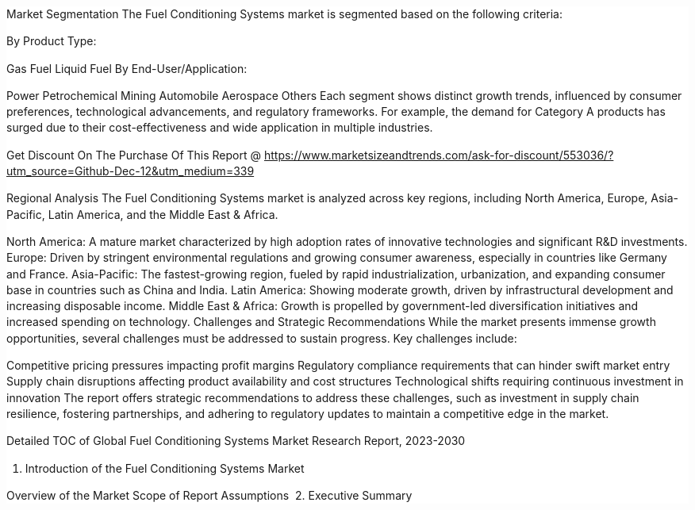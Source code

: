 Market Segmentation
The Fuel Conditioning Systems market is segmented based on the following criteria:

By Product Type:

Gas Fuel
Liquid Fuel
By End-User/Application:

Power
Petrochemical
Mining
Automobile
Aerospace
Others
Each segment shows distinct growth trends, influenced by consumer preferences, technological advancements, and regulatory frameworks. For example, the demand for Category A products has surged due to their cost-effectiveness and wide application in multiple industries.

Get Discount On The Purchase Of This Report @ https://www.marketsizeandtrends.com/ask-for-discount/553036/?utm_source=Github-Dec-12&utm_medium=339

Regional Analysis
The Fuel Conditioning Systems market is analyzed across key regions, including North America, Europe, Asia-Pacific, Latin America, and the Middle East & Africa.

North America: A mature market characterized by high adoption rates of innovative technologies and significant R&D investments.
Europe: Driven by stringent environmental regulations and growing consumer awareness, especially in countries like Germany and France.
Asia-Pacific: The fastest-growing region, fueled by rapid industrialization, urbanization, and expanding consumer base in countries such as China and India.
Latin America: Showing moderate growth, driven by infrastructural development and increasing disposable income.
Middle East & Africa: Growth is propelled by government-led diversification initiatives and increased spending on technology.
Challenges and Strategic Recommendations
While the market presents immense growth opportunities, several challenges must be addressed to sustain progress. Key challenges include:

Competitive pricing pressures impacting profit margins
Regulatory compliance requirements that can hinder swift market entry
Supply chain disruptions affecting product availability and cost structures
Technological shifts requiring continuous investment in innovation
The report offers strategic recommendations to address these challenges, such as investment in supply chain resilience, fostering partnerships, and adhering to regulatory updates to maintain a competitive edge in the market.

Detailed TOC of Global Fuel Conditioning Systems Market Research Report, 2023-2030
1. Introduction of the Fuel Conditioning Systems Market

Overview of the Market
Scope of Report
Assumptions 
2. Executive Summary
